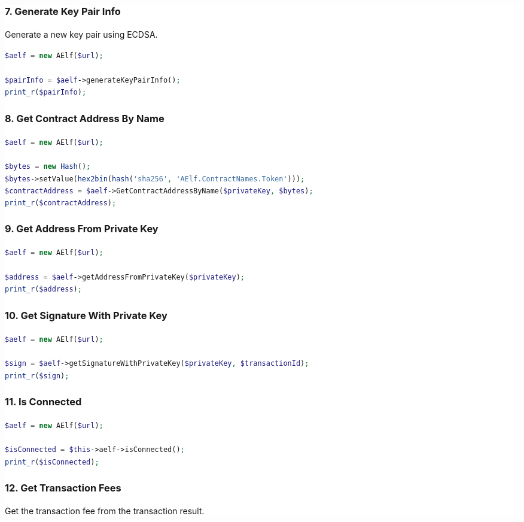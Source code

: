 
### 7. Generate Key Pair Info
Generate a new key pair using ECDSA.

```php
$aelf = new AElf($url);

$pairInfo = $aelf->generateKeyPairInfo();
print_r($pairInfo);
```


###  8. Get Contract Address By Name

```php
$aelf = new AElf($url);

$bytes = new Hash();
$bytes->setValue(hex2bin(hash('sha256', 'AElf.ContractNames.Token')));
$contractAddress = $aelf->GetContractAddressByName($privateKey, $bytes);
print_r($contractAddress);
```


### 9. Get Address From Private Key

```php
$aelf = new AElf($url);

$address = $aelf->getAddressFromPrivateKey($privateKey);
print_r($address);
```


### 10. Get Signature With Private Key

```php
$aelf = new AElf($url);

$sign = $aelf->getSignatureWithPrivateKey($privateKey, $transactionId);
print_r($sign);
```


### 11. Is Connected

```php
$aelf = new AElf($url);

$isConnected = $this->aelf->isConnected();
print_r($isConnected);
```


### 12. Get Transaction Fees
Get the transaction fee from the transaction result.
